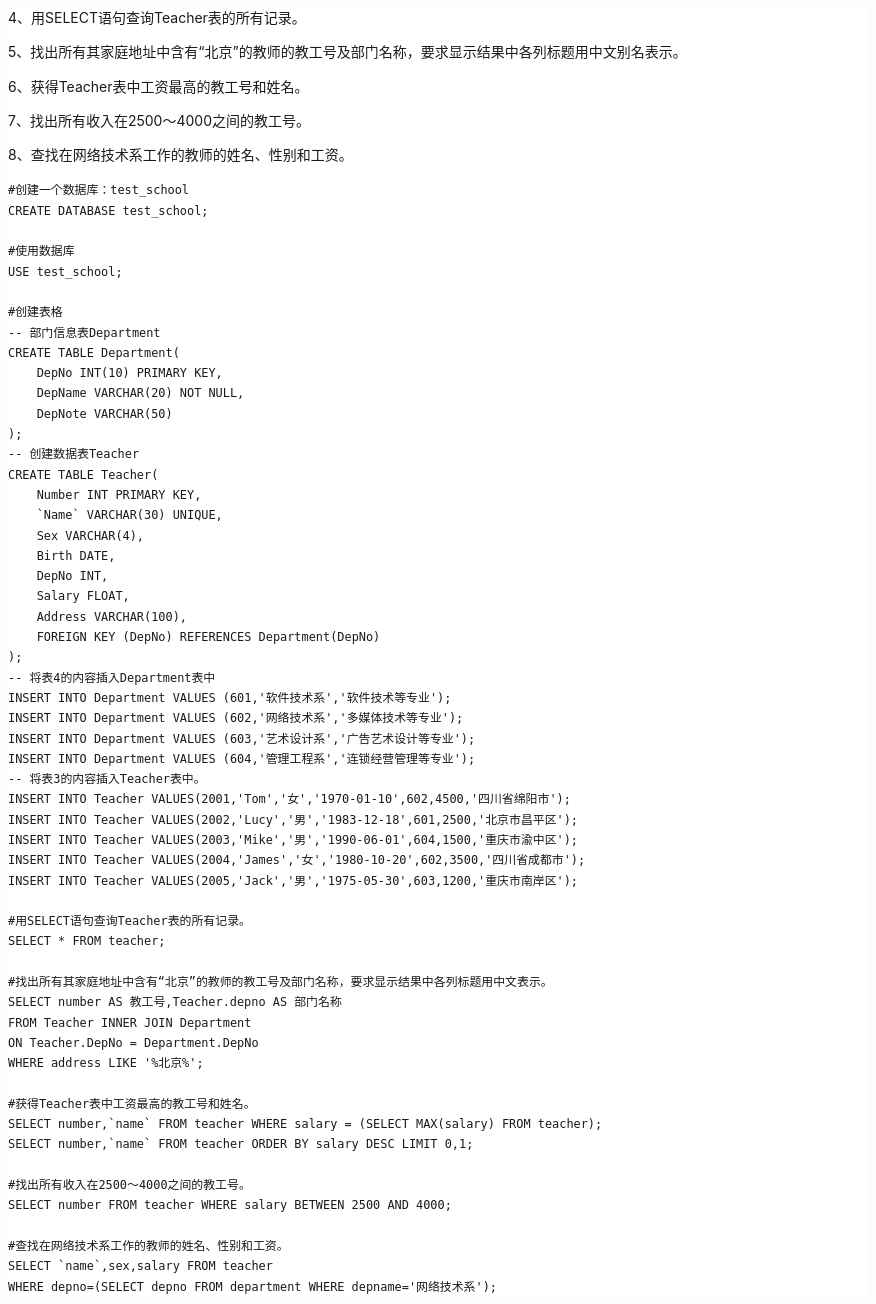 4、用SELECT语句查询Teacher表的所有记录。

5、找出所有其家庭地址中含有“北京”的教师的教工号及部门名称，要求显示结果中各列标题用中文别名表示。

6、获得Teacher表中工资最高的教工号和姓名。

7、找出所有收入在2500～4000之间的教工号。

8、查找在网络技术系工作的教师的姓名、性别和工资。

```mysql
#创建一个数据库：test_school
CREATE DATABASE test_school;

#使用数据库
USE test_school;

#创建表格
-- 部门信息表Department
CREATE TABLE Department(
	DepNo INT(10) PRIMARY KEY,
	DepName VARCHAR(20) NOT NULL,
	DepNote VARCHAR(50)
);
-- 创建数据表Teacher
CREATE TABLE Teacher(
	Number INT PRIMARY KEY,
	`Name` VARCHAR(30) UNIQUE,
	Sex VARCHAR(4),
	Birth DATE,
	DepNo INT,
	Salary FLOAT,
	Address VARCHAR(100),
	FOREIGN KEY (DepNo) REFERENCES Department(DepNo)
);
-- 将表4的内容插入Department表中
INSERT INTO Department VALUES (601,'软件技术系','软件技术等专业');
INSERT INTO Department VALUES (602,'网络技术系','多媒体技术等专业');
INSERT INTO Department VALUES (603,'艺术设计系','广告艺术设计等专业');
INSERT INTO Department VALUES (604,'管理工程系','连锁经营管理等专业');
-- 将表3的内容插入Teacher表中。
INSERT INTO Teacher VALUES(2001,'Tom','女','1970-01-10',602,4500,'四川省绵阳市');
INSERT INTO Teacher VALUES(2002,'Lucy','男','1983-12-18',601,2500,'北京市昌平区');
INSERT INTO Teacher VALUES(2003,'Mike','男','1990-06-01',604,1500,'重庆市渝中区');
INSERT INTO Teacher VALUES(2004,'James','女','1980-10-20',602,3500,'四川省成都市');
INSERT INTO Teacher VALUES(2005,'Jack','男','1975-05-30',603,1200,'重庆市南岸区');

#用SELECT语句查询Teacher表的所有记录。
SELECT * FROM teacher;

#找出所有其家庭地址中含有“北京”的教师的教工号及部门名称，要求显示结果中各列标题用中文表示。
SELECT number AS 教工号,Teacher.depno AS 部门名称
FROM Teacher INNER JOIN Department
ON Teacher.DepNo = Department.DepNo
WHERE address LIKE '%北京%';

#获得Teacher表中工资最高的教工号和姓名。
SELECT number,`name` FROM teacher WHERE salary = (SELECT MAX(salary) FROM teacher);
SELECT number,`name` FROM teacher ORDER BY salary DESC LIMIT 0,1;

#找出所有收入在2500～4000之间的教工号。
SELECT number FROM teacher WHERE salary BETWEEN 2500 AND 4000;

#查找在网络技术系工作的教师的姓名、性别和工资。
SELECT `name`,sex,salary FROM teacher 
WHERE depno=(SELECT depno FROM department WHERE depname='网络技术系');
```